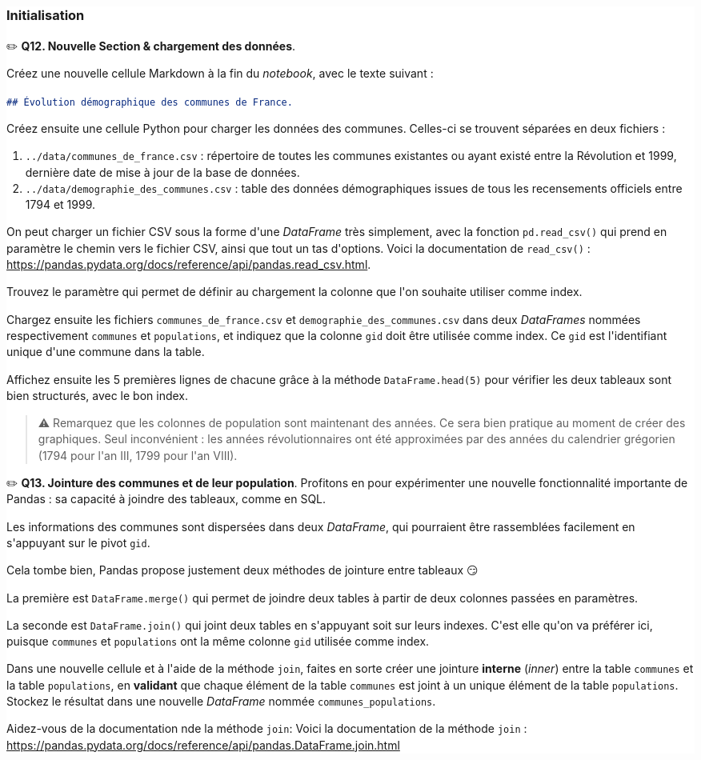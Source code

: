 ### Initialisation

✏️ **Q12. Nouvelle Section & chargement des données**.

Créez une nouvelle cellule Markdown à la fin du *notebook*, avec le texte suivant :
```markdown
## Évolution démographique des communes de France.
```
Créez ensuite une cellule Python pour charger les données des communes.
Celles-ci se trouvent séparées en deux fichiers :
1. `../data/communes_de_france.csv` : répertoire de toutes les communes existantes ou ayant existé entre la Révolution et 1999, dernière date de mise à jour de la base de données.
2. `../data/demographie_des_communes.csv` : table des données démographiques issues de tous les recensements officiels entre 1794 et 1999.

On peut charger un fichier CSV sous la forme d'une *DataFrame* très simplement, avec la fonction `pd.read_csv()` qui prend en paramètre le chemin vers le fichier CSV, ainsi que tout un tas d'options.
Voici la documentation de `read_csv()` : https://pandas.pydata.org/docs/reference/api/pandas.read_csv.html.

Trouvez le paramètre qui permet de définir au chargement la colonne que l'on souhaite utiliser comme index.

Chargez ensuite les fichiers `communes_de_france.csv` et `demographie_des_communes.csv` dans deux *DataFrames* nommées respectivement `communes` et `populations`, et indiquez que la colonne `gid` doit être utilisée comme index. Ce `gid` est l'identifiant unique d'une commune dans la table.

 Affichez ensuite les 5 premières lignes de chacune grâce à la méthode `DataFrame.head(5)` pour vérifier les deux tableaux sont bien structurés, avec le bon index.

> ⚠️ Remarquez que les colonnes de population sont maintenant des années. Ce sera bien pratique au moment de créer des graphiques. Seul inconvénient : les années révolutionnaires ont été approximées par des années du calendrier grégorien (1794 pour l'an III, 1799 pour l'an VIII).

✏️ **Q13. Jointure des communes et de leur population**.
Profitons en pour expérimenter une nouvelle fonctionnalité importante de Pandas : sa capacité à joindre des tableaux, comme en SQL.

Les informations des communes sont dispersées dans deux *DataFrame*, qui pourraient être rassemblées facilement en s'appuyant sur le pivot `gid`.

Cela tombe bien, Pandas propose justement deux méthodes de jointure entre tableaux 😏

La première est `DataFrame.merge()` qui permet de joindre deux tables à partir de deux colonnes passées en paramètres.

La seconde est `DataFrame.join()` qui joint deux tables en s'appuyant soit sur leurs indexes. C'est elle qu'on va préférer ici, puisque `communes` et `populations` ont la même colonne `gid` utilisée comme index.

Dans une nouvelle cellule et à l'aide de la méthode `join`, faites en sorte créer une jointure **interne** (*inner*) entre la table `communes` et la table `populations`, en **validant** que chaque élément de la table `communes` est joint à un unique élément de la table `populations`.
Stockez le résultat dans une nouvelle *DataFrame* nommée `communes_populations`.

Aidez-vous de la documentation nde la méthode `join`: 
Voici la documentation de la méthode `join` : https://pandas.pydata.org/docs/reference/api/pandas.DataFrame.join.html
